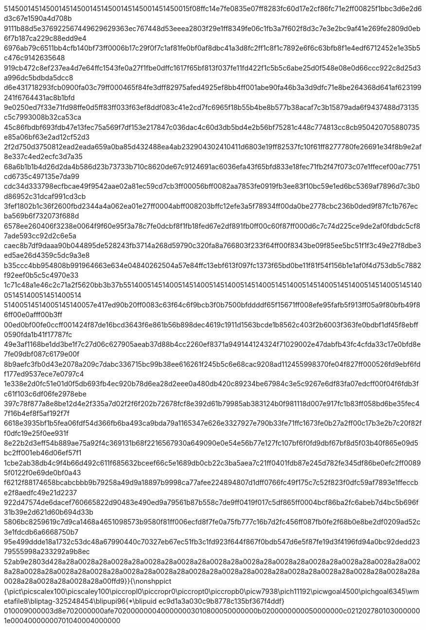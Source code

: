 514500145145001451450014514500145145001451450015f08ffc14e7fe0835e07ff8283fc60d17e2cf86fc71e2ff00825f1bbc3d6e2d6d3c67e1590a4d708b
9111b88d5e376922567449629629363ec767448d53eeea2803f29e1ff8349fe06c1fb3a7f602f8d3c7e3e2bc9af41e269fe2809d0eb6f7b187ca229c88edd9e4
6976ab79c6511bb4cfb140bf73ff0006b17c29f0f7c1af81fe0bf0af8dbc41a3d8fc2ff1c8f1c7892e6f6c63bfb8f1e4edf6712452e1e35b5c476c9142635648
919cb472c8ef237ea4d7e64ffc1543fe0a27f1fbe0dffc1617f65bf813f037fe11fd422f1c5b5c6abe25d0f548e08e0d66ccc922c8d25d3a996dc5bdbda5dcc8
d6e431718293fcb0900fa03c79ff000465f84fe3dff82975afed4925ef8bb4ff001abe90fa46b3a3d9dfc71e8be264368d641af623199241f6764431ac8b1bfd
9e0250ed7f33e71fd98ffe0d5ff83ff033f63ef8ddf083c41e2cd7fc6965f18b55b4be8b577b38acaf7c3b15879ada6f9437488d73135c5c7993008b32ca53ca
45c86fbdbf693fdb47e13fec75a569f7df153e217847c036dac4c60d3db5bd4e2b56bf75281c448c774813cc8cb950420705880735e85a06bf63e2ad12cf52d3
2f2d750d3750812ead2eada659a0ba85d432488ea4ab232904302410411d6803e19ff82537fc10f61ff8277780fe26691e34f8b9e2af8e337c4ed2ecfc3d7a35
68a6b1b1b4d26d2da4b586d23b73733b710c8620de67c9124691ac6036efa43f65bfd833e18fec71fb2f47f073c07e1ffecef00ac7751cd6735c497135e7da99
cdc34d333798ecfbcae49f9542aae02a81ec59cd7cb3ff00056bff0082aa7853fe0919fb3ee83f10bc59e1ed6bc5369af7896d7c3b0d86952c31dcaf991cd3cb
3fef1802b1c36f2600fbd2344a4a062ea01e27ff0004abff008203bffc12efe3a5f78934ff00da0be2778cbc236b0ded9f87fc1b767ecba569b6f732073f688d
6578ee260406f3238e0064f9f60e95f3a78c7fe0dcbf8f1fb18fed67e2df891fb0ff00c60f87ff000d6c7c74d225ce9de2af0fdbdc5cf87ade593cc92d2c6e5a
caec8b7df9daaa90b044895de528243fb3714a268d59790c320fa8a766803f233f64ff00f8343be09f85ee5bc51f1f3c49e27f8dbe3ed5ae26d4359c5dc9a3e8
b35ccc4bb954808b991964663e634e04840262504a57e84ffc13ebf613f097fc1373f65bd0be11f81f54f156b1e1af0f4d753db5c7882f92eef0b5c5c4970e33
1c71c48a1e46c2c71a2f5620bb3b37b5514005145140051451400514514005145140051451400514514005145140051451400514514005145140051451400514
51400514514005145140057e417ed90b20ff0083c63f64c6f9bcb3f0b7500bfddddf65f15671ff008efe95fafb5f913ff05a9f80bfb49f86ff00e0afff00b3ff
00ed0bf00fe0ccff001424f87de16bcd3643f6e861b56b898dec4619c1911d1563bcde1b8562c403f2b6003f363fe0bdbf1df45f8ebff0590fda1b41f17787fc
49e3af1168be1dd3be1f7c27d06c627905aeab37d88b4cc2260ef8371a949144124324f71029002e47dabfb43fc4cfda33c17e0bfd8e7fe09dbf087c6179e00f
8b9aefc3fb0d43e2078a209c7dabc336715bc99b38ee616261f245b5c6e68cac9208ad112455998370fe04f827ff000526fd9ebf6fdf177ed9537ece7e0797c4
1e338e2d0fc51e01d0f5db693fb4ec920b78d6ea28d2eee0a480db420c89234be67984c3e5c9267e6df83fa07edcff00f04f6fdb3fc61f103c6df06fe2978ebe
397c78f877a8e8be12d4e2f335a7d02f2f6f202b72678fcf8e392d61b79985ab383124b0f981118d007e917fc1b83ff058bd6be35fec47f16b4ef8f5af192f7f
6618e3935bf1b5fea06fdf54d366fb6ba493ca9bda79a1165347e626e3327927e790b33fe71ffc1673fe0b27a2ff00c17b3e2b7c20f82ff0dfc19e25f0ee931f
8e22b2d3eff54b889ae75a92f4c369131b68f2216567930a649090e0e54e56b77e127fc107bf6f0fd9dbf67bf8d5f03b40f865e09d5bc2ff001eb46d06ef57f1
1cbe2ab38db4c9f4b66d492c611f685632bceef66c5e1689db0cb22c3ba5aea7c21ff0401fdb87e245d782fe345df86be0efc2ff00895f0122f0e69de0bf0a43
f6212f88174658bcabcbbb9b79258a49d9a18897b9998ca77afee224894807d1dff0766fc49f175c7c52f823f0dfc59af7893e1ffeccbe2f8aedfc49e21d2237
922d47574de6dacef760665822d90483e490ed9a79561b87b558c7de9ff0419f017c5df865ff0004bcf86ba2fc6abeb7d4bc5b696f31b39e2d621d60b694d33b
5806bc8259619c7d9ca1468a4651098573b9580f81ff006ecfd8f7fe0a75fb777c16b7d2fc456ff087fb0fe2f68b0e8be2df0209ad52c3e1fdcdb6a6668750b7
95e499ddde18a1732c53dc48a67990440c70327eb67ec51fb3c1fd923f644f867f0bdb547d6e5f87fe19d3f4196fd94a0bc92dedd2379555998a233292a9b8ec
52ab9e2803d428a28a0028a28a0028a28a0028a28a0028a28a0028a28a0028a28a0028a28a0028a28a0028a28a0028a28a0028a28a0028a28a0028a28a0028a28a0028a28a0028a28a0028a28a0028a28a0028a28a0028a28a0028a28a0028a28a0028a28a0028a28a0028a28a0028a28a00ffd9}}{\nonshppict
{\pict\picscalex100\picscaley100\piccropl0\piccropr0\piccropt0\piccropb0\picw7938\pich11192\picwgoal4500\pichgoal6345\wmetafile8\bliptag-325248454\blipupi96{\*\blipuid ec9d1a3a030c9b8778c135bf367f4ddf}
010009000003d8e702000000afe7020000000400000003010800050000000b0200000000050000000c0212027801030000001e00040000000701040004000000